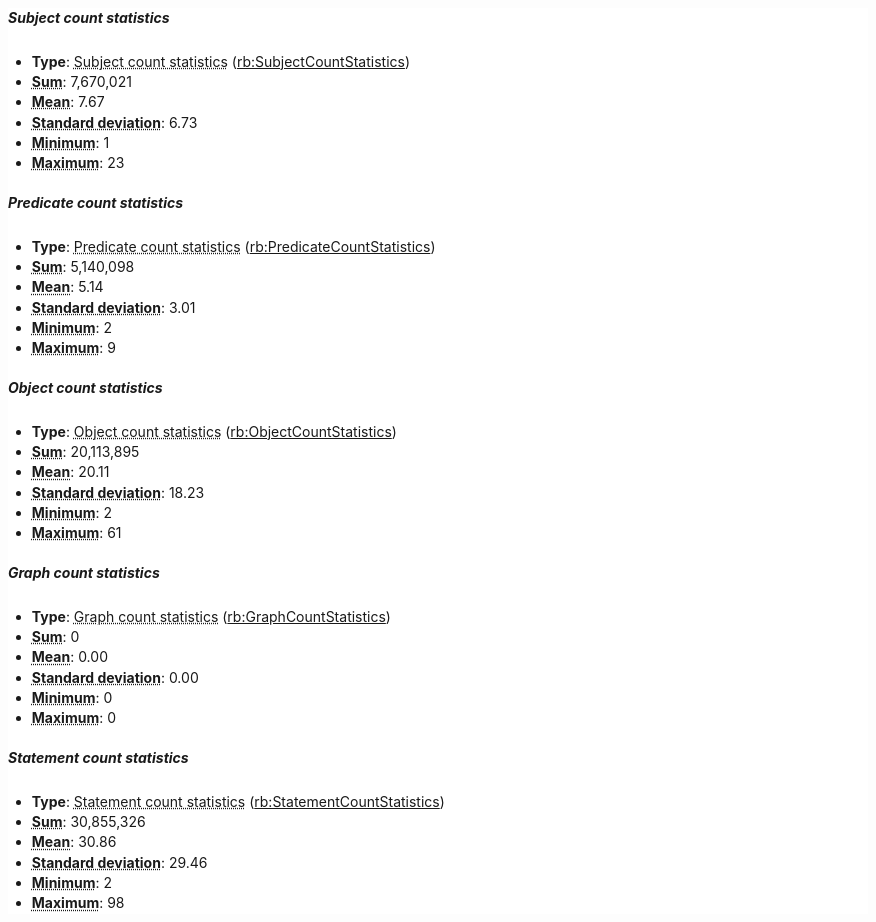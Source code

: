 ##### Subject count statistics

- **Type**: <abbr title="Statistics about the number of subjects in the dataset.">Subject count statistics</abbr> ([rb:SubjectCountStatistics](https://w3id.org/riverbench/schema/metadata#SubjectCountStatistics))
- **<abbr title="Sum of all values in the distribution. In statistics about counts, this corresponds to the total number of given elements in the dataset.">Sum</abbr>**: 7,670,021
- **<abbr title="Arithmetic mean of a distribution">Mean</abbr>**: 7.67
- **<abbr title="Standard deviation of a distribution">Standard deviation</abbr>**: 6.73
- **<abbr title="Minimum value of a distribution">Minimum</abbr>**: 1
- **<abbr title="Maximum value of a distribution">Maximum</abbr>**: 23

##### Predicate count statistics

- **Type**: <abbr title="Statistics about the number of predicates in the dataset.">Predicate count statistics</abbr> ([rb:PredicateCountStatistics](https://w3id.org/riverbench/schema/metadata#PredicateCountStatistics))
- **<abbr title="Sum of all values in the distribution. In statistics about counts, this corresponds to the total number of given elements in the dataset.">Sum</abbr>**: 5,140,098
- **<abbr title="Arithmetic mean of a distribution">Mean</abbr>**: 5.14
- **<abbr title="Standard deviation of a distribution">Standard deviation</abbr>**: 3.01
- **<abbr title="Minimum value of a distribution">Minimum</abbr>**: 2
- **<abbr title="Maximum value of a distribution">Maximum</abbr>**: 9

##### Object count statistics

- **Type**: <abbr title="Statistics about the number of objects in the dataset.">Object count statistics</abbr> ([rb:ObjectCountStatistics](https://w3id.org/riverbench/schema/metadata#ObjectCountStatistics))
- **<abbr title="Sum of all values in the distribution. In statistics about counts, this corresponds to the total number of given elements in the dataset.">Sum</abbr>**: 20,113,895
- **<abbr title="Arithmetic mean of a distribution">Mean</abbr>**: 20.11
- **<abbr title="Standard deviation of a distribution">Standard deviation</abbr>**: 18.23
- **<abbr title="Minimum value of a distribution">Minimum</abbr>**: 2
- **<abbr title="Maximum value of a distribution">Maximum</abbr>**: 61

##### Graph count statistics

- **Type**: <abbr title="Statistics about the number of RDF graphs in the dataset, including the default graph.">Graph count statistics</abbr> ([rb:GraphCountStatistics](https://w3id.org/riverbench/schema/metadata#GraphCountStatistics))
- **<abbr title="Sum of all values in the distribution. In statistics about counts, this corresponds to the total number of given elements in the dataset.">Sum</abbr>**: 0
- **<abbr title="Arithmetic mean of a distribution">Mean</abbr>**: 0.00
- **<abbr title="Standard deviation of a distribution">Standard deviation</abbr>**: 0.00
- **<abbr title="Minimum value of a distribution">Minimum</abbr>**: 0
- **<abbr title="Maximum value of a distribution">Maximum</abbr>**: 0

##### Statement count statistics

- **Type**: <abbr title="Statistics about the number of RDF statements in the dataset.">Statement count statistics</abbr> ([rb:StatementCountStatistics](https://w3id.org/riverbench/schema/metadata#StatementCountStatistics))
- **<abbr title="Sum of all values in the distribution. In statistics about counts, this corresponds to the total number of given elements in the dataset.">Sum</abbr>**: 30,855,326
- **<abbr title="Arithmetic mean of a distribution">Mean</abbr>**: 30.86
- **<abbr title="Standard deviation of a distribution">Standard deviation</abbr>**: 29.46
- **<abbr title="Minimum value of a distribution">Minimum</abbr>**: 2
- **<abbr title="Maximum value of a distribution">Maximum</abbr>**: 98
